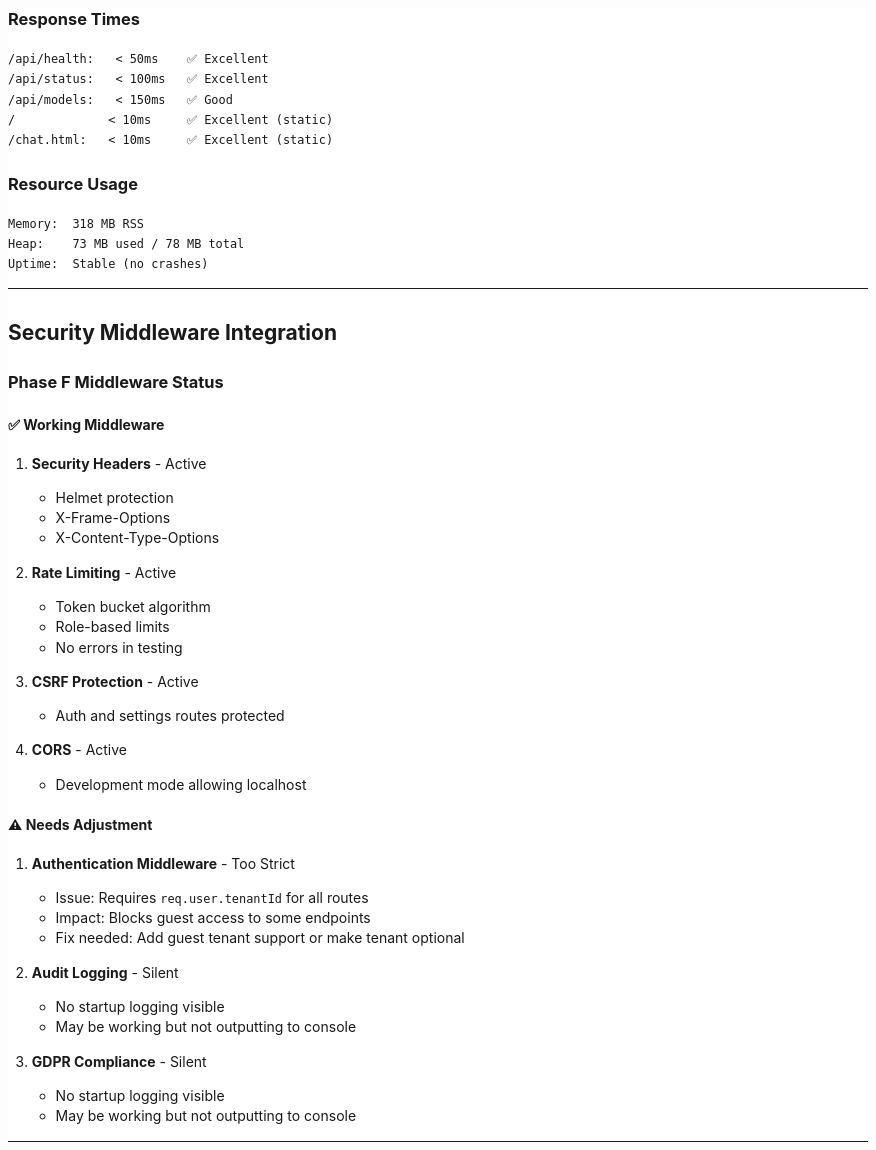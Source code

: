 ### Response Times
```
/api/health:   < 50ms    ✅ Excellent
/api/status:   < 100ms   ✅ Excellent
/api/models:   < 150ms   ✅ Good
/             < 10ms     ✅ Excellent (static)
/chat.html:   < 10ms     ✅ Excellent (static)
```

### Resource Usage
```
Memory:  318 MB RSS
Heap:    73 MB used / 78 MB total
Uptime:  Stable (no crashes)
```

---

## Security Middleware Integration

### Phase F Middleware Status

#### ✅ Working Middleware
1. **Security Headers** - Active
   - Helmet protection
   - X-Frame-Options
   - X-Content-Type-Options

2. **Rate Limiting** - Active
   - Token bucket algorithm
   - Role-based limits
   - No errors in testing

3. **CSRF Protection** - Active
   - Auth and settings routes protected

4. **CORS** - Active
   - Development mode allowing localhost

#### ⚠️ Needs Adjustment
1. **Authentication Middleware** - Too Strict
   - Issue: Requires `req.user.tenantId` for all routes
   - Impact: Blocks guest access to some endpoints
   - Fix needed: Add guest tenant support or make tenant optional

2. **Audit Logging** - Silent
   - No startup logging visible
   - May be working but not outputting to console

3. **GDPR Compliance** - Silent
   - No startup logging visible
   - May be working but not outputting to console

---
